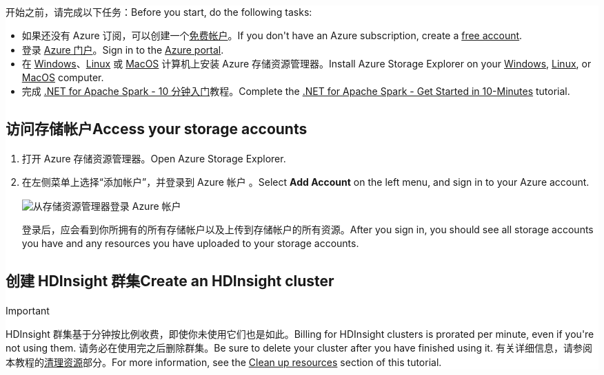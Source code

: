 <span data-ttu-id="63f6b-113">开始之前，请完成以下任务：</span><span class="sxs-lookup"><span data-stu-id="63f6b-113">Before you start, do the following tasks:</span></span>

* <span data-ttu-id="63f6b-114">如果还没有 Azure 订阅，可以创建一个[免费帐户](https://azure.microsoft.com/free/)。</span><span class="sxs-lookup"><span data-stu-id="63f6b-114">If you don't have an Azure subscription, create a [free account](https://azure.microsoft.com/free/).</span></span>
* <span data-ttu-id="63f6b-115">登录 [Azure 门户](https://portal.azure.com/)。</span><span class="sxs-lookup"><span data-stu-id="63f6b-115">Sign in to the [Azure portal](https://portal.azure.com/).</span></span>
* <span data-ttu-id="63f6b-116">在 [Windows](https://go.microsoft.com/fwlink/?LinkId=708343&clcid=0x409)、[Linux](https://go.microsoft.com/fwlink/?LinkId=722418&clcid=0x409) 或 [MacOS](https://go.microsoft.com/fwlink/?LinkId=708342&clcid=0x409) 计算机上安装 Azure 存储资源管理器。</span><span class="sxs-lookup"><span data-stu-id="63f6b-116">Install Azure Storage Explorer on your [Windows](https://go.microsoft.com/fwlink/?LinkId=708343&clcid=0x409), [Linux](https://go.microsoft.com/fwlink/?LinkId=722418&clcid=0x409), or [MacOS](https://go.microsoft.com/fwlink/?LinkId=708342&clcid=0x409) computer.</span></span>
* <span data-ttu-id="63f6b-117">完成 [.NET for Apache Spark - 10 分钟入门](https://dotnet.microsoft.com/learn/data/spark-tutorial/intro)教程。</span><span class="sxs-lookup"><span data-stu-id="63f6b-117">Complete the [.NET for Apache Spark - Get Started in 10-Minutes](https://dotnet.microsoft.com/learn/data/spark-tutorial/intro) tutorial.</span></span>

## <a name="access-your-storage-accounts"></a><span data-ttu-id="63f6b-118">访问存储帐户</span><span class="sxs-lookup"><span data-stu-id="63f6b-118">Access your storage accounts</span></span>

1. <span data-ttu-id="63f6b-119">打开 Azure 存储资源管理器。</span><span class="sxs-lookup"><span data-stu-id="63f6b-119">Open Azure Storage Explorer.</span></span>

2. <span data-ttu-id="63f6b-120">在左侧菜单上选择“添加帐户”，并登录到 Azure 帐户  。</span><span class="sxs-lookup"><span data-stu-id="63f6b-120">Select **Add Account** on the left menu, and sign in to your Azure account.</span></span>

    ![从存储资源管理器登录 Azure 帐户](./media/hdinsight-deployment/signin-azure-storage-explorer.png)

   <span data-ttu-id="63f6b-122">登录后，应会看到你所拥有的所有存储帐户以及上传到存储帐户的所有资源。</span><span class="sxs-lookup"><span data-stu-id="63f6b-122">After you sign in, you should see all storage accounts you have and any resources you have uploaded to your storage accounts.</span></span>

## <a name="create-an-hdinsight-cluster"></a><span data-ttu-id="63f6b-123">创建 HDInsight 群集</span><span class="sxs-lookup"><span data-stu-id="63f6b-123">Create an HDInsight cluster</span></span>

> [!IMPORTANT]
> <span data-ttu-id="63f6b-124">HDInsight 群集基于分钟按比例收费，即使你未使用它们也是如此。</span><span class="sxs-lookup"><span data-stu-id="63f6b-124">Billing for HDInsight clusters is prorated per minute, even if you're not using them.</span></span> <span data-ttu-id="63f6b-125">请务必在使用完之后删除群集。</span><span class="sxs-lookup"><span data-stu-id="63f6b-125">Be sure to delete your cluster after you have finished using it.</span></span> <span data-ttu-id="63f6b-126">有关详细信息，请参阅本教程的[清理资源](#clean-up-resources)部分。</span><span class="sxs-lookup"><span data-stu-id="63f6b-126">For more information, see the [Clean up resources](#clean-up-resources) section of this tutorial.</span></span>

